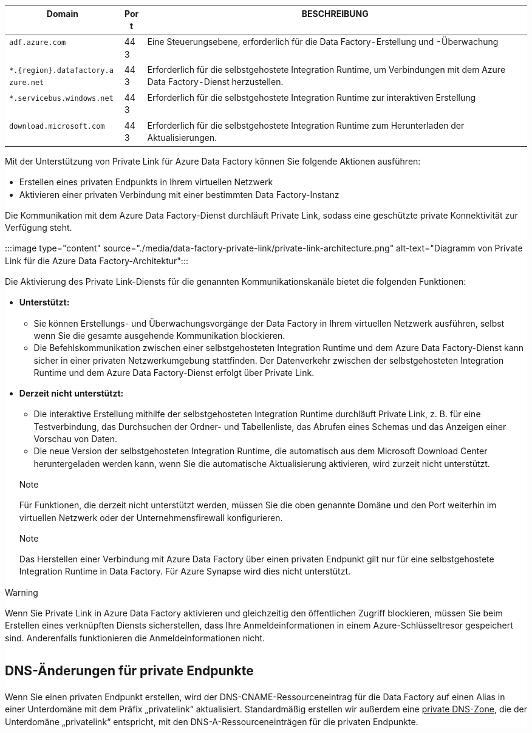 | Domain | Port | BESCHREIBUNG |
| ---------- | -------- | --------------- |
| `adf.azure.com` | 443 | Eine Steuerungsebene, erforderlich für die Data Factory-Erstellung und -Überwachung |
| `*.{region}.datafactory.azure.net` | 443 | Erforderlich für die selbstgehostete Integration Runtime, um Verbindungen mit dem Azure Data Factory-Dienst herzustellen. |
| `*.servicebus.windows.net` | 443 | Erforderlich für die selbstgehostete Integration Runtime zur interaktiven Erstellung |
| `download.microsoft.com` | 443 | Erforderlich für die selbstgehostete Integration Runtime zum Herunterladen der Aktualisierungen. |

Mit der Unterstützung von Private Link für Azure Data Factory können Sie folgende Aktionen ausführen:
* Erstellen eines privaten Endpunkts in Ihrem virtuellen Netzwerk
* Aktivieren einer privaten Verbindung mit einer bestimmten Data Factory-Instanz 

Die Kommunikation mit dem Azure Data Factory-Dienst durchläuft Private Link, sodass eine geschützte private Konnektivität zur Verfügung steht. 

:::image type="content" source="./media/data-factory-private-link/private-link-architecture.png" alt-text="Diagramm von Private Link für die Azure Data Factory-Architektur":::

Die Aktivierung des Private Link-Diensts für die genannten Kommunikationskanäle bietet die folgenden Funktionen:
- **Unterstützt:**
   - Sie können Erstellungs- und Überwachungsvorgänge der Data Factory in Ihrem virtuellen Netzwerk ausführen, selbst wenn Sie die gesamte ausgehende Kommunikation blockieren.
   - Die Befehlskommunikation zwischen einer selbstgehosteten Integration Runtime und dem Azure Data Factory-Dienst kann sicher in einer privaten Netzwerkumgebung stattfinden. Der Datenverkehr zwischen der selbstgehosteten Integration Runtime und dem Azure Data Factory-Dienst erfolgt über Private Link. 
- **Derzeit nicht unterstützt:**
   - Die interaktive Erstellung mithilfe der selbstgehosteten Integration Runtime durchläuft Private Link, z. B. für eine Testverbindung, das Durchsuchen der Ordner- und Tabellenliste, das Abrufen eines Schemas und das Anzeigen einer Vorschau von Daten.
   - Die neue Version der selbstgehosteten Integration Runtime, die automatisch aus dem Microsoft Download Center heruntergeladen werden kann, wenn Sie die automatische Aktualisierung aktivieren, wird zurzeit nicht unterstützt.

   > [!NOTE]
   > Für Funktionen, die derzeit nicht unterstützt werden, müssen Sie die oben genannte Domäne und den Port weiterhin im virtuellen Netzwerk oder der Unternehmensfirewall konfigurieren. 

   > [!NOTE]
   > Das Herstellen einer Verbindung mit Azure Data Factory über einen privaten Endpunkt gilt nur für eine selbstgehostete Integration Runtime in Data Factory. Für Azure Synapse wird dies nicht unterstützt.

> [!WARNING]
> Wenn Sie Private Link in Azure Data Factory aktivieren und gleichzeitig den öffentlichen Zugriff blockieren, müssen Sie beim Erstellen eines verknüpften Diensts sicherstellen, dass Ihre Anmeldeinformationen in einem Azure-Schlüsseltresor gespeichert sind. Anderenfalls funktionieren die Anmeldeinformationen nicht.

## <a name="dns-changes-for-private-endpoints"></a>DNS-Änderungen für private Endpunkte
Wenn Sie einen privaten Endpunkt erstellen, wird der DNS-CNAME-Ressourceneintrag für die Data Factory auf einen Alias in einer Unterdomäne mit dem Präfix „privatelink“ aktualisiert. Standardmäßig erstellen wir außerdem eine [private DNS-Zone](../dns/private-dns-overview.md), die der Unterdomäne „privatelink“ entspricht, mit den DNS-A-Ressourceneinträgen für die privaten Endpunkte.
